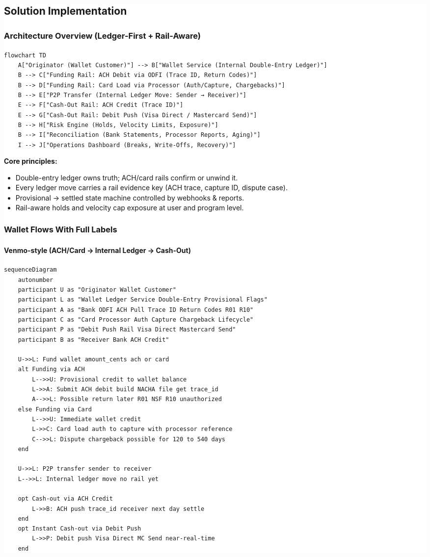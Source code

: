 ## Solution Implementation

### Architecture Overview (Ledger-First + Rail-Aware)

```mermaid
flowchart TD
    A["Originator (Wallet Customer)"] --> B["Wallet Service (Internal Double-Entry Ledger)"]
    B --> C["Funding Rail: ACH Debit via ODFI (Trace ID, Return Codes)"]
    B --> D["Funding Rail: Card Load via Processor (Auth/Capture, Chargebacks)"]
    B --> E["P2P Transfer (Internal Ledger Move: Sender → Receiver)"]
    E --> F["Cash-Out Rail: ACH Credit (Trace ID)"]
    E --> G["Cash-Out Rail: Debit Push (Visa Direct / Mastercard Send)"]
    B --> H["Risk Engine (Holds, Velocity Limits, Exposure)"]
    B --> I["Reconciliation (Bank Statements, Processor Reports, Aging)"]
    I --> J["Operations Dashboard (Breaks, Write-Offs, Recovery)"]
```

**Core principles:**

- Double-entry ledger owns truth; ACH/card rails confirm or unwind it.
- Every ledger move carries a rail evidence key (ACH trace, capture ID, dispute case).
- Provisional → settled state machine controlled by webhooks & reports.
- Rail-aware holds and velocity cap exposure at user and program level.

### Wallet Flows With Full Labels

#### Venmo-style (ACH/Card → Internal Ledger → Cash-Out)

```mermaid
sequenceDiagram
    autonumber
    participant U as "Originator Wallet Customer"
    participant L as "Wallet Ledger Service Double-Entry Provisional Flags"
    participant A as "Bank ODFI ACH Pull Trace ID Return Codes R01 R10"
    participant C as "Card Processor Auth Capture Chargeback Lifecycle"
    participant P as "Debit Push Rail Visa Direct Mastercard Send"
    participant B as "Receiver Bank ACH Credit"

    U->>L: Fund wallet amount_cents ach or card
    alt Funding via ACH
        L-->>U: Provisional credit to wallet balance
        L->>A: Submit ACH debit build NACHA file get trace_id
        A-->>L: Possible return later R01 NSF R10 unauthorized
    else Funding via Card
        L-->>U: Immediate wallet credit
        L->>C: Card load auth to capture with processor reference
        C-->>L: Dispute chargeback possible for 120 to 540 days
    end

    U->>L: P2P transfer sender to receiver
    L-->>L: Internal ledger move no rail yet

    opt Cash-out via ACH Credit
        L->>B: ACH push trace_id receiver next day settle
    end
    opt Instant Cash-out via Debit Push
        L->>P: Debit push Visa Direct MC Send near-real-time
    end
```
